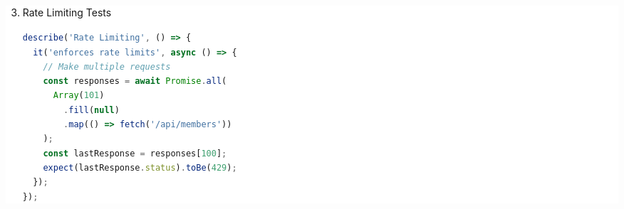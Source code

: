 3. Rate Limiting Tests
   ```typescript
   describe('Rate Limiting', () => {
     it('enforces rate limits', async () => {
       // Make multiple requests
       const responses = await Promise.all(
         Array(101)
           .fill(null)
           .map(() => fetch('/api/members'))
       );
       const lastResponse = responses[100];
       expect(lastResponse.status).toBe(429);
     });
   });
   ```
